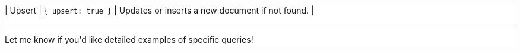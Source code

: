 | Upsert                            | `{ upsert: true }`  | Updates or inserts a new document if not found.  |

---

Let me know if you'd like detailed examples of specific queries!